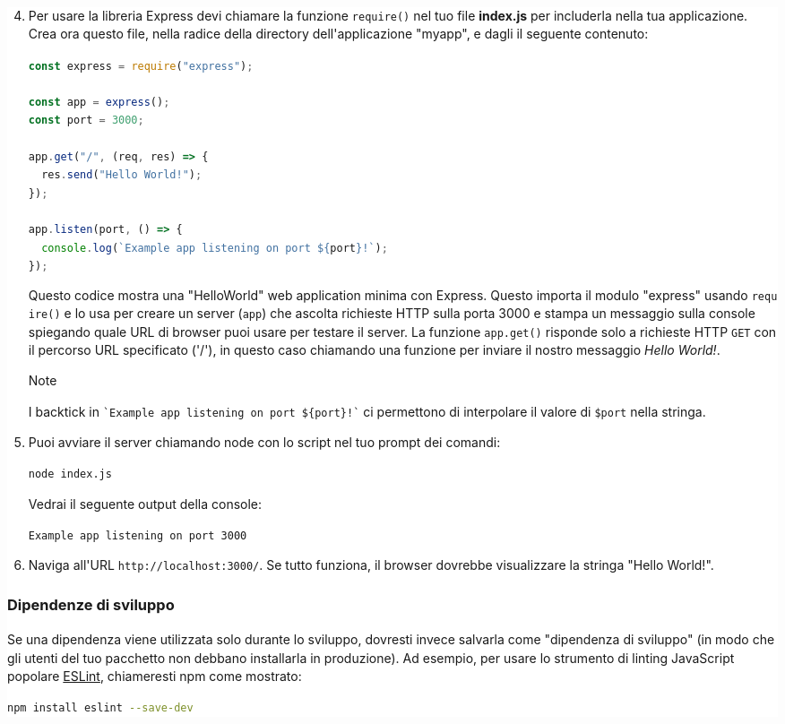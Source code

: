 4. Per usare la libreria Express devi chiamare la funzione `require()` nel tuo file **index.js** per includerla nella tua applicazione.
   Crea ora questo file, nella radice della directory dell'applicazione "myapp", e dagli il seguente contenuto:

   ```js
   const express = require("express");

   const app = express();
   const port = 3000;

   app.get("/", (req, res) => {
     res.send("Hello World!");
   });

   app.listen(port, () => {
     console.log(`Example app listening on port ${port}!`);
   });
   ```

   Questo codice mostra una "HelloWorld" web application minima con Express.
   Questo importa il modulo "express" usando `require()` e lo usa per creare un server (`app`) che ascolta richieste HTTP sulla porta 3000 e stampa un messaggio sulla console spiegando quale URL di browser puoi usare per testare il server.
   La funzione `app.get()` risponde solo a richieste HTTP `GET` con il percorso URL specificato ('/'), in questo caso chiamando una funzione per inviare il nostro messaggio _Hello World!_.

   > [!NOTE]
   > I backtick in `` `Example app listening on port ${port}!` `` ci permettono di interpolare il valore di `$port` nella stringa.

5. Puoi avviare il server chiamando node con lo script nel tuo prompt dei comandi:

   ```bash
   node index.js
   ```

   Vedrai il seguente output della console:

   ```plain
   Example app listening on port 3000
   ```

6. Naviga all'URL `http://localhost:3000/`.
   Se tutto funziona, il browser dovrebbe visualizzare la stringa "Hello World!".

### Dipendenze di sviluppo

Se una dipendenza viene utilizzata solo durante lo sviluppo, dovresti invece salvarla come "dipendenza di sviluppo" (in modo che gli utenti del tuo pacchetto non debbano installarla in produzione). Ad esempio, per usare lo strumento di linting JavaScript popolare [ESLint](https://eslint.org/), chiameresti npm come mostrato:

```bash
npm install eslint --save-dev
```
